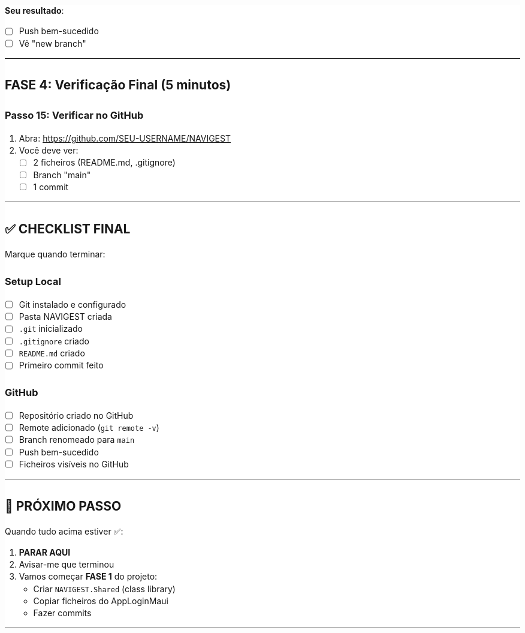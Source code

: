 **Seu resultado**:
- [ ] Push bem-sucedido
- [ ] Vê "new branch"

---

## FASE 4: Verificação Final (5 minutos)

### Passo 15: Verificar no GitHub

1. Abra: https://github.com/SEU-USERNAME/NAVIGEST
2. Você deve ver:
   - [ ] 2 ficheiros (README.md, .gitignore)
   - [ ] Branch "main"
   - [ ] 1 commit

---

## ✅ CHECKLIST FINAL

Marque quando terminar:

### Setup Local
- [ ] Git instalado e configurado
- [ ] Pasta NAVIGEST criada
- [ ] `.git` inicializado
- [ ] `.gitignore` criado
- [ ] `README.md` criado
- [ ] Primeiro commit feito

### GitHub
- [ ] Repositório criado no GitHub
- [ ] Remote adicionado (`git remote -v`)
- [ ] Branch renomeado para `main`
- [ ] Push bem-sucedido
- [ ] Ficheiros visíveis no GitHub

---

## 🚀 PRÓXIMO PASSO

Quando tudo acima estiver ✅:

1. **PARAR AQUI**
2. Avisar-me que terminou
3. Vamos começar **FASE 1** do projeto:
   - Criar `NAVIGEST.Shared` (class library)
   - Copiar ficheiros do AppLoginMaui
   - Fazer commits

---
